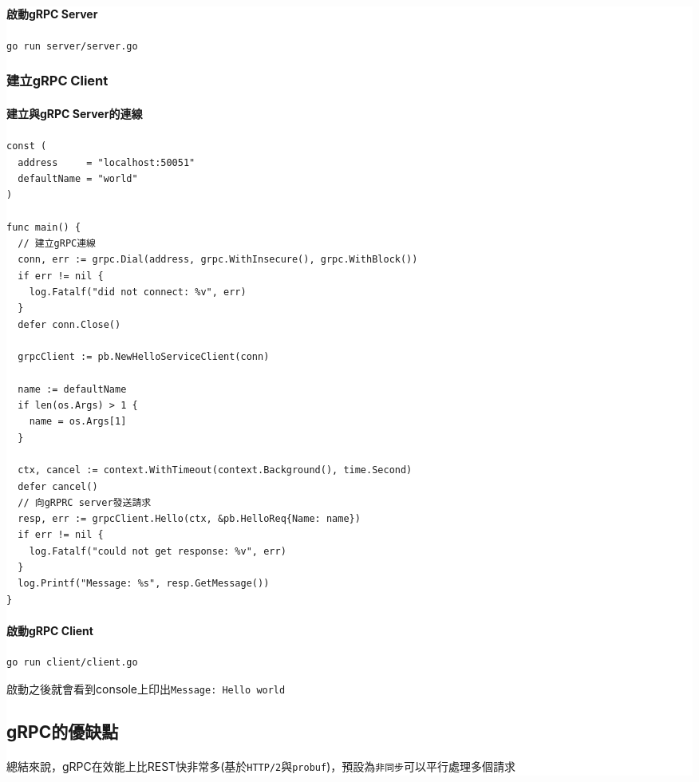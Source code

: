 #### 啟動gRPC Server

```bash
go run server/server.go
```

### 建立gRPC Client

#### 建立與gRPC Server的連線

```golang
const (
  address     = "localhost:50051"
  defaultName = "world"
)

func main() {
  // 建立gRPC連線
  conn, err := grpc.Dial(address, grpc.WithInsecure(), grpc.WithBlock())
  if err != nil {
    log.Fatalf("did not connect: %v", err)
  }
  defer conn.Close()

  grpcClient := pb.NewHelloServiceClient(conn)

  name := defaultName
  if len(os.Args) > 1 {
    name = os.Args[1]
  }

  ctx, cancel := context.WithTimeout(context.Background(), time.Second)
  defer cancel()
  // 向gRPRC server發送請求
  resp, err := grpcClient.Hello(ctx, &pb.HelloReq{Name: name})
  if err != nil {
    log.Fatalf("could not get response: %v", err)
  }
  log.Printf("Message: %s", resp.GetMessage())
}
```

#### 啟動gRPC Client

```bash
go run client/client.go
```

啟動之後就會看到console上印出`Message: Hello world`

## gRPC的優缺點

總結來說，gRPC在效能上比REST快非常多(基於`HTTP/2`與`probuf`)，預設為`非同步`可以平行處理多個請求
